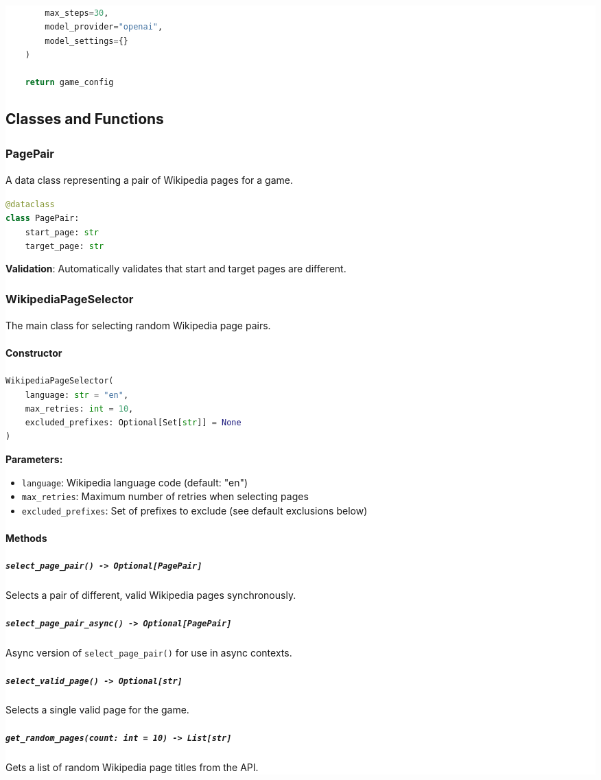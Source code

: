 ```python
        max_steps=30,
        model_provider="openai",
        model_settings={}
    )
    
    return game_config
```

## Classes and Functions

### PagePair

A data class representing a pair of Wikipedia pages for a game.

```python
@dataclass
class PagePair:
    start_page: str
    target_page: str
```

**Validation**: Automatically validates that start and target pages are different.

### WikipediaPageSelector

The main class for selecting random Wikipedia page pairs.

#### Constructor

```python
WikipediaPageSelector(
    language: str = "en",
    max_retries: int = 10,
    excluded_prefixes: Optional[Set[str]] = None
)
```

**Parameters:**
- `language`: Wikipedia language code (default: "en")
- `max_retries`: Maximum number of retries when selecting pages
- `excluded_prefixes`: Set of prefixes to exclude (see default exclusions below)

#### Methods

##### `select_page_pair() -> Optional[PagePair]`
Selects a pair of different, valid Wikipedia pages synchronously.

##### `select_page_pair_async() -> Optional[PagePair]`
Async version of `select_page_pair()` for use in async contexts.

##### `select_valid_page() -> Optional[str]`
Selects a single valid page for the game.

##### `get_random_pages(count: int = 10) -> List[str]`
Gets a list of random Wikipedia page titles from the API.
